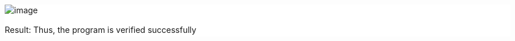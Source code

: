 
![image](https://github.com/user-attachments/assets/e287fa6d-1242-457c-91b2-5ab46c481688)






Result:
Thus, the program is verified successfully



























